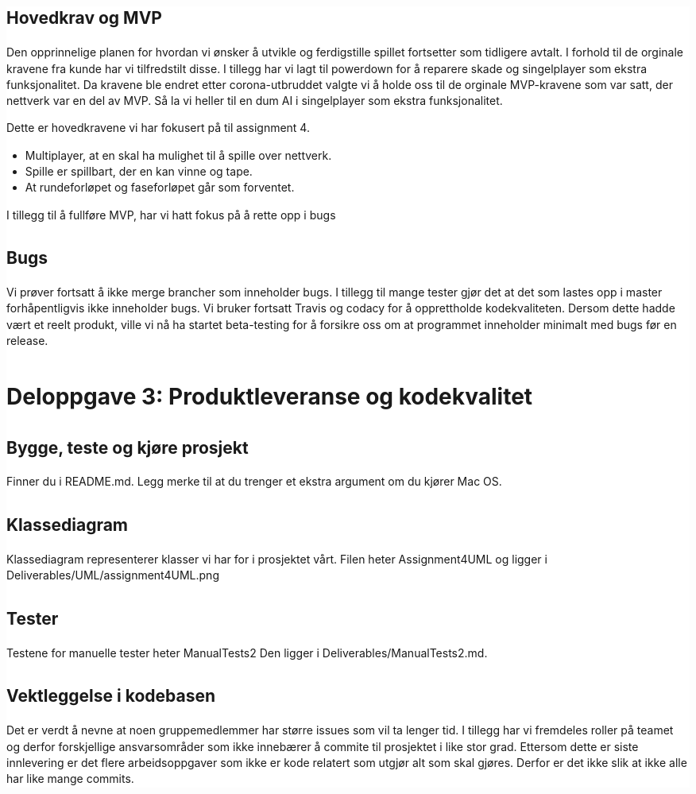 
## Hovedkrav og MVP
Den opprinnelige planen for hvordan vi ønsker å utvikle og ferdigstille spillet fortsetter som tidligere avtalt.
I forhold til de orginale kravene fra kunde har vi tilfredstilt disse. I tillegg har vi lagt til powerdown for å reparere skade og singelplayer som ekstra funksjonalitet. Da kravene ble endret etter corona-utbruddet valgte vi å holde oss til de orginale MVP-kravene som var satt, der nettverk var en del av MVP. Så la vi heller til en dum AI i singelplayer som ekstra funksjonalitet. 

Dette er hovedkravene vi har fokusert på til assignment 4. 

* Multiplayer, at en skal ha mulighet til å spille over nettverk.
* Spille er spillbart, der en kan vinne og tape.
* At rundeforløpet og faseforløpet går som forventet.  

I tillegg til å fullføre MVP,  har vi hatt fokus på å rette opp i bugs

## Bugs
Vi prøver fortsatt å ikke merge brancher som inneholder bugs. I tillegg til mange tester gjør det at det som lastes opp i master forhåpentligvis ikke inneholder bugs. Vi bruker fortsatt Travis og codacy for å opprettholde kodekvaliteten. Dersom dette hadde vært et reelt produkt, ville vi nå ha startet beta-testing for å forsikre oss om at programmet inneholder minimalt med bugs før en release. 


# Deloppgave 3: Produktleveranse og kodekvalitet
## Bygge, teste og kjøre prosjekt
Finner du i README.md. Legg merke til at du trenger et ekstra argument om du kjører Mac OS. 

## Klassediagram
Klassediagram representerer klasser vi har for i prosjektet vårt. Filen heter Assignment4UML og ligger i Deliverables/UML/assignment4UML.png

## Tester
Testene for manuelle tester heter ManualTests2
Den ligger i Deliverables/ManualTests2.md.

## Vektleggelse i kodebasen
Det er verdt å nevne at noen gruppemedlemmer har større issues som vil ta lenger tid. I tillegg har vi fremdeles roller på teamet og derfor forskjellige ansvarsområder som ikke innebærer å commite til prosjektet i like stor grad. Ettersom dette er siste innlevering er det flere arbeidsoppgaver som ikke er kode relatert som utgjør alt som skal gjøres. Derfor er det ikke slik at ikke alle har like mange commits.

